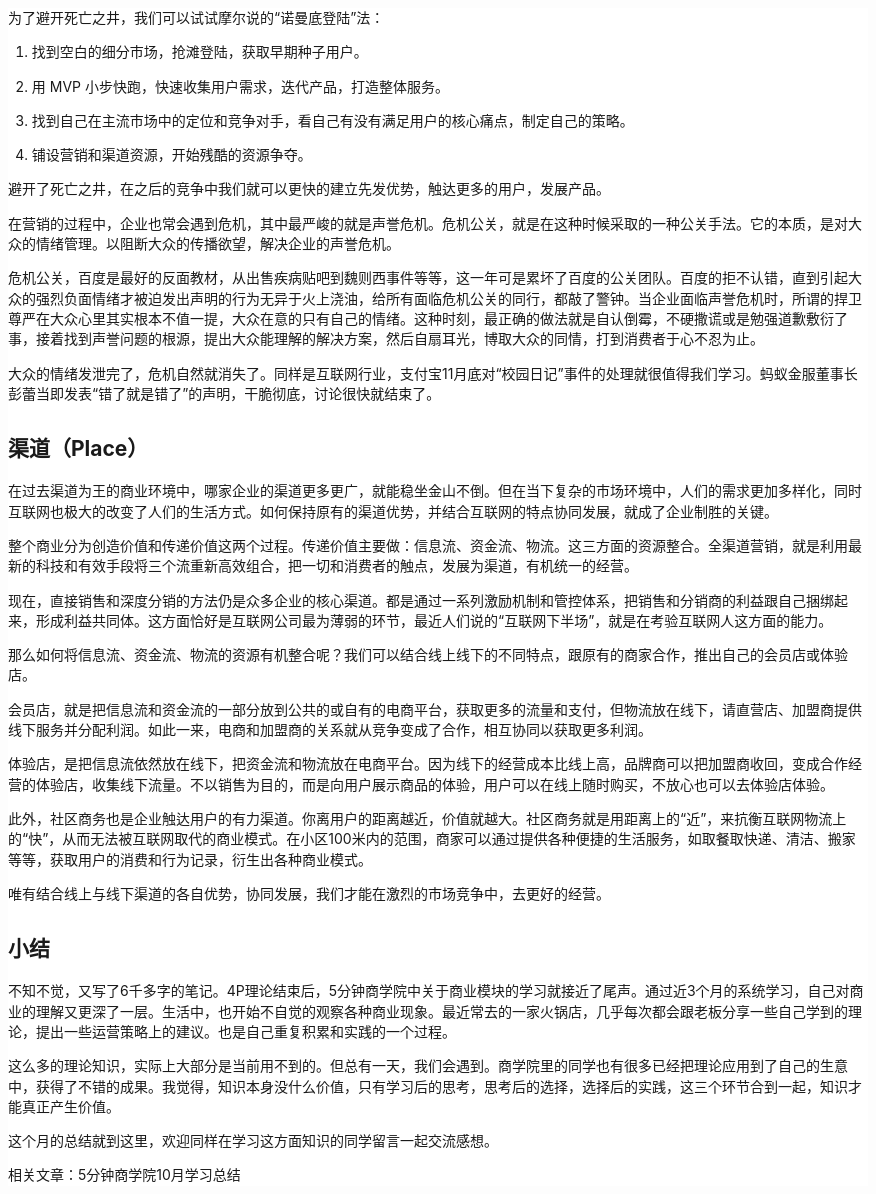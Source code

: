 为了避开死亡之井，我们可以试试摩尔说的“诺曼底登陆”法：

1. 找到空白的细分市场，抢滩登陆，获取早期种子用户。

2. 用 MVP 小步快跑，快速收集用户需求，迭代产品，打造整体服务。

3. 找到自己在主流市场中的定位和竞争对手，看自己有没有满足用户的核心痛点，制定自己的策略。

4. 铺设营销和渠道资源，开始残酷的资源争夺。

避开了死亡之井，在之后的竞争中我们就可以更快的建立先发优势，触达更多的用户，发展产品。

在营销的过程中，企业也常会遇到危机，其中最严峻的就是声誉危机。危机公关，就是在这种时候采取的一种公关手法。它的本质，是对大众的情绪管理。以阻断大众的传播欲望，解决企业的声誉危机。

危机公关，百度是最好的反面教材，从出售疾病贴吧到魏则西事件等等，这一年可是累坏了百度的公关团队。百度的拒不认错，直到引起大众的强烈负面情绪才被迫发出声明的行为无异于火上浇油，给所有面临危机公关的同行，都敲了警钟。当企业面临声誉危机时，所谓的捍卫尊严在大众心里其实根本不值一提，大众在意的只有自己的情绪。这种时刻，最正确的做法就是自认倒霉，不硬撒谎或是勉强道歉敷衍了事，接着找到声誉问题的根源，提出大众能理解的解决方案，然后自扇耳光，博取大众的同情，打到消费者于心不忍为止。

大众的情绪发泄完了，危机自然就消失了。同样是互联网行业，支付宝11月底对“校园日记”事件的处理就很值得我们学习。蚂蚁金服董事长彭蕾当即发表“错了就是错了”的声明，干脆彻底，讨论很快就结束了。

## 渠道（Place）

在过去渠道为王的商业环境中，哪家企业的渠道更多更广，就能稳坐金山不倒。但在当下复杂的市场环境中，人们的需求更加多样化，同时互联网也极大的改变了人们的生活方式。如何保持原有的渠道优势，并结合互联网的特点协同发展，就成了企业制胜的关键。

整个商业分为创造价值和传递价值这两个过程。传递价值主要做：信息流、资金流、物流。这三方面的资源整合。全渠道营销，就是利用最新的科技和有效手段将三个流重新高效组合，把一切和消费者的触点，发展为渠道，有机统一的经营。

现在，直接销售和深度分销的方法仍是众多企业的核心渠道。都是通过一系列激励机制和管控体系，把销售和分销商的利益跟自己捆绑起来，形成利益共同体。这方面恰好是互联网公司最为薄弱的环节，最近人们说的“互联网下半场”，就是在考验互联网人这方面的能力。

那么如何将信息流、资金流、物流的资源有机整合呢？我们可以结合线上线下的不同特点，跟原有的商家合作，推出自己的会员店或体验店。

会员店，就是把信息流和资金流的一部分放到公共的或自有的电商平台，获取更多的流量和支付，但物流放在线下，请直营店、加盟商提供线下服务并分配利润。如此一来，电商和加盟商的关系就从竞争变成了合作，相互协同以获取更多利润。

体验店，是把信息流依然放在线下，把资金流和物流放在电商平台。因为线下的经营成本比线上高，品牌商可以把加盟商收回，变成合作经营的体验店，收集线下流量。不以销售为目的，而是向用户展示商品的体验，用户可以在线上随时购买，不放心也可以去体验店体验。

此外，社区商务也是企业触达用户的有力渠道。你离用户的距离越近，价值就越大。社区商务就是用距离上的“近”，来抗衡互联网物流上的“快”，从而无法被互联网取代的商业模式。在小区100米内的范围，商家可以通过提供各种便捷的生活服务，如取餐取快递、清洁、搬家等等，获取用户的消费和行为记录，衍生出各种商业模式。

唯有结合线上与线下渠道的各自优势，协同发展，我们才能在激烈的市场竞争中，去更好的经营。

## 小结

不知不觉，又写了6千多字的笔记。4P理论结束后，5分钟商学院中关于商业模块的学习就接近了尾声。通过近3个月的系统学习，自己对商业的理解又更深了一层。生活中，也开始不自觉的观察各种商业现象。最近常去的一家火锅店，几乎每次都会跟老板分享一些自己学到的理论，提出一些运营策略上的建议。也是自己重复积累和实践的一个过程。

这么多的理论知识，实际上大部分是当前用不到的。但总有一天，我们会遇到。商学院里的同学也有很多已经把理论应用到了自己的生意中，获得了不错的成果。我觉得，知识本身没什么价值，只有学习后的思考，思考后的选择，选择后的实践，这三个环节合到一起，知识才能真正产生价值。

这个月的总结就到这里，欢迎同样在学习这方面知识的同学留言一起交流感想。

相关文章：5分钟商学院10月学习总结
